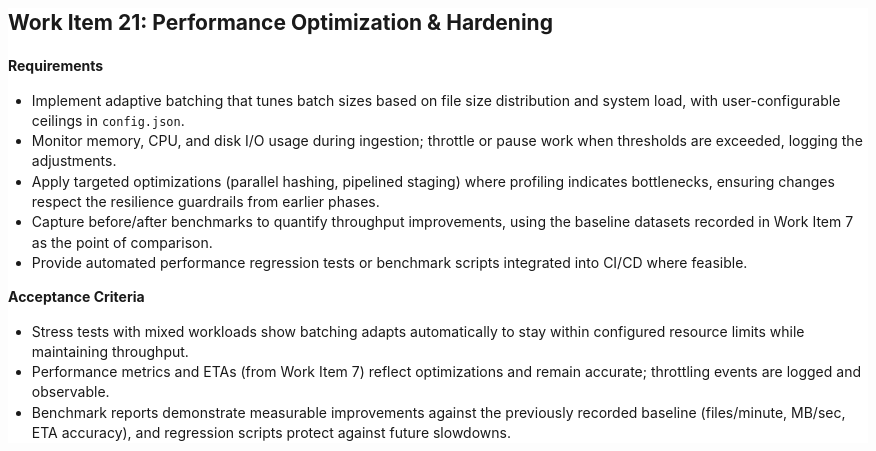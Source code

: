## Work Item 21: Performance Optimization & Hardening
**Requirements**
- Implement adaptive batching that tunes batch sizes based on file size distribution and system load, with user-configurable ceilings in `config.json`.
- Monitor memory, CPU, and disk I/O usage during ingestion; throttle or pause work when thresholds are exceeded, logging the adjustments.
- Apply targeted optimizations (parallel hashing, pipelined staging) where profiling indicates bottlenecks, ensuring changes respect the resilience guardrails from earlier phases.
- Capture before/after benchmarks to quantify throughput improvements, using the baseline datasets recorded in Work Item 7 as the point of comparison.
- Provide automated performance regression tests or benchmark scripts integrated into CI/CD where feasible.

**Acceptance Criteria**
- Stress tests with mixed workloads show batching adapts automatically to stay within configured resource limits while maintaining throughput.
- Performance metrics and ETAs (from Work Item 7) reflect optimizations and remain accurate; throttling events are logged and observable.
- Benchmark reports demonstrate measurable improvements against the previously recorded baseline (files/minute, MB/sec, ETA accuracy), and regression scripts protect against future slowdowns.
